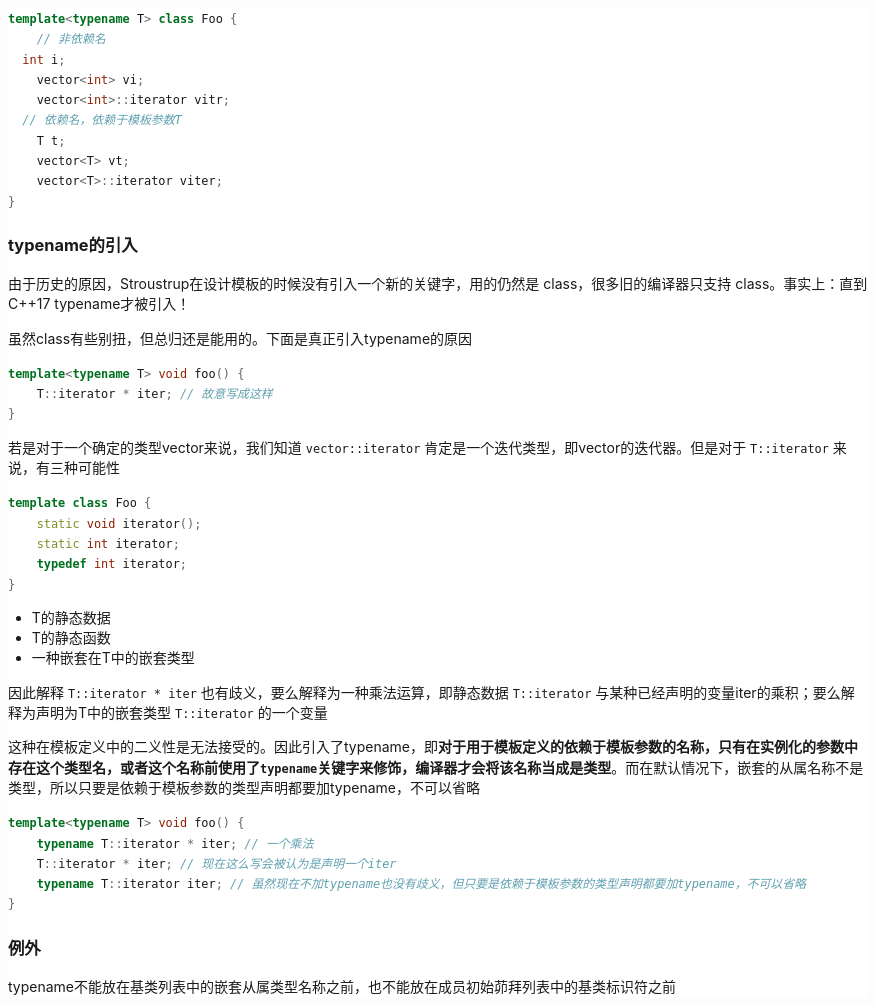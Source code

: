   ```c++
  template<typename T> class Foo {
      // 非依赖名
  	int i;
      vector<int> vi;
      vector<int>::iterator vitr;
  	// 依赖名，依赖于模板参数T
      T t;
      vector<T> vt;
      vector<T>::iterator viter;
  }
  ```

### typename的引入

由于历史的原因，Stroustrup在设计模板的时候没有引入一个新的关键字，用的仍然是 class，很多旧的编译器只支持 class。事实上：直到C++17 typename才被引入！

虽然class有些别扭，但总归还是能用的。下面是真正引入typename的原因

```c++
template<typename T> void foo() {
    T::iterator * iter; // 故意写成这样
}
```

若是对于一个确定的类型vector来说，我们知道 `vector::iterator` 肯定是一个迭代类型，即vector的迭代器。但是对于 `T::iterator` 来说，有三种可能性

```c++
template class Foo {
    static void iterator();
	static int iterator;
    typedef int iterator;
}
```

* T的静态数据
* T的静态函数
* 一种嵌套在T中的嵌套类型

因此解释 `T::iterator * iter` 也有歧义，要么解释为一种乘法运算，即静态数据 `T::iterator` 与某种已经声明的变量iter的乘积；要么解释为声明为T中的嵌套类型 `T::iterator` 的一个变量

这种在模板定义中的二义性是无法接受的。因此引入了typename，即**对于用于模板定义的依赖于模板参数的名称，只有在实例化的参数中存在这个类型名，或者这个名称前使用了`typename`关键字来修饰，编译器才会将该名称当成是类型**。而在默认情况下，嵌套的从属名称不是类型，所以只要是依赖于模板参数的类型声明都要加typename，不可以省略

```c++
template<typename T> void foo() {
    typename T::iterator * iter; // 一个乘法 
    T::iterator * iter; // 现在这么写会被认为是声明一个iter
    typename T::iterator iter; // 虽然现在不加typename也没有歧义，但只要是依赖于模板参数的类型声明都要加typename，不可以省略
}
```

### 例外

typename不能放在基类列表中的嵌套从属类型名称之前，也不能放在成员初始茆拜列表中的基类标识符之前
